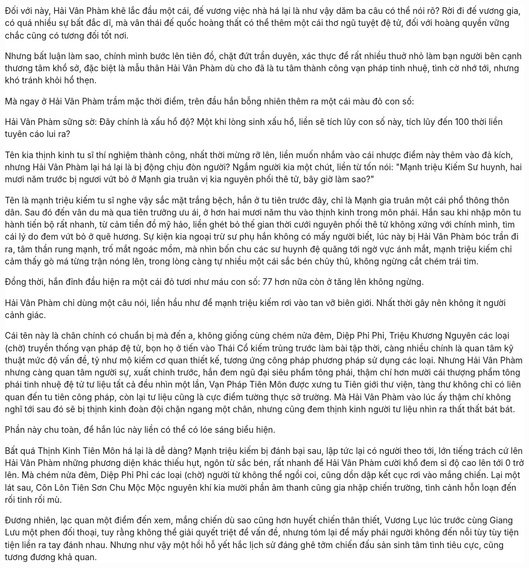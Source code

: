 Đối với này, Hải Vân Phàm khẽ lắc đầu một cái, đế vương việc nhà há lại là như vậy dăm ba câu có thể nói rõ? Rời đi đế vương gia, có quá nhiều sự bất đắc dĩ, mà vân thái đế quốc hoàng thất có thể thêm một cái thơ ngũ tuyệt đệ tử, đối với hoàng quyền vững chắc cũng có tương đối tốt nơi.

Nhưng bất luận làm sao, chính mình bước lên tiên đồ, chặt đứt trần duyên, xác thực để rất nhiều thuở nhỏ làm bạn người bên cạnh thương tâm khổ sở, đặc biệt là mẫu thân Hải Vân Phàm dù cho đã là tu tâm thành công vạn pháp tinh nhuệ, tình cờ nhớ tới, nhưng khó tránh khỏi hổ thẹn.

Mà ngay ở Hải Vân Phàm trầm mặc thời điểm, trên đầu hắn bỗng nhiên thêm ra một cái màu đỏ con số:

Hải Vân Phàm sững sờ: Đây chính là xấu hổ độ? Một khi lòng sinh xấu hổ, liền sẽ tích lũy con số này, tích lũy đến 100 thời liền tuyên cáo lui ra?

Tên kia thịnh kinh tu sĩ thí nghiệm thành công, nhất thời mừng rỡ lên, liền muốn nhắm vào cái nhược điểm này thêm vào đả kích, nhưng Hải Vân Phàm lại há lại là bị động chịu đòn người? Ngắm người kia một chút, liền từ tốn nói: "Mạnh triệu Kiếm Sư huynh, hai mươi năm trước bị ngươi vứt bỏ ở Mạnh gia truân vị kia nguyên phối thê tử, bây giờ làm sao?"

Tên là mạnh triệu kiếm tu sĩ nghe vậy sắc mặt trắng bệch, hắn ở tu tiên trước đây, chỉ là Mạnh gia truân một cái phổ thông thôn dân. Sau đó đến vân du mà qua tiên trưởng ưu ái, ở hơn hai mươi năm thu vào thịnh kinh trong môn phái. Hắn sau khi nhập môn tu hành tiến bộ rất nhanh, từ cảm tiền đồ mỹ hảo, liền ghét bỏ thế gian thời cưới nguyên phối thê tử không xứng với chính mình, tìm cái lý do đem vứt bỏ ở quê hương. Sự kiện kia ngoại trừ sư phụ hắn không có mấy người biết, lúc này bị Hải Vân Phàm bóc trần đi ra, tâm thần rung mạnh, trố mắt ngoác mồm, mà nhìn bốn chu các sư huynh đệ quăng tới ngờ vực ánh mắt, mạnh triệu kiếm chỉ cảm thấy gò má từng trận nóng lên, trong lòng càng tự nhiều một cái sắc bén chủy thủ, không ngừng cắt chém trái tim.

Đồng thời, hắn đỉnh đầu hiện ra một cái đỏ tươi như máu con số: 77 hơn nữa còn ở tăng lên không ngừng.

Hải Vân Phàm chỉ dùng một câu nói, liền hầu như để mạnh triệu kiếm rơi vào tan vỡ biên giới. Nhất thời gây nên không ít người cảnh giác.

Cái tên này là chân chính có chuẩn bị mà đến a, không giống cùng chém nửa đêm, Diệp Phỉ Phỉ, Triệu Khương Nguyên các loại (chờ) truyền thống vạn pháp đệ tử, bọn họ ở tiến vào Thái Cổ kiếm trủng trước làm bài tập thời, càng nhiều chính là quan tâm kỹ thuật mức độ vấn đề, tỷ như mộ kiếm cơ quan thiết kế, tương ứng công pháp phương pháp sử dụng các loại. Nhưng Hải Vân Phàm nhưng càng quan tâm người sự, xuất chinh trước, hắn đem ngũ đại siêu phẩm tông phái, thậm chí hơn mười cái thượng phẩm tông phái tinh nhuệ đệ tử tư liệu tất cả đều nhìn một lần, Vạn Pháp Tiên Môn được xưng tu Tiên giới thư viện, tàng thư không chỉ có liên quan đến tu tiên công pháp, còn lại tư liệu cũng là cực điểm tường thực sở trường. Mà Hải Vân Phàm vào lúc ấy thậm chí không nghĩ tới sau đó sẽ bị thịnh kinh đoàn đội chặn ngang một chân, nhưng cũng đem thịnh kinh người tư liệu nhìn ra thất thất bát bát.

Phần này chu toàn, để hắn lúc này liền có thể có lóe sáng biểu hiện.

Bất quá Thịnh Kinh Tiên Môn há lại là dễ dàng? Mạnh triệu kiếm bị đánh bại sau, lập tức lại có người theo tới, lớn tiếng trách cứ lên Hải Vân Phàm những phương diện khác thiếu hụt, ngôn từ sắc bén, rất nhanh để Hải Vân Phàm cười khổ đem sỉ độ cao lên tới 0 trở lên. Mà chém nửa đêm, Diệp Phỉ Phỉ các loại (chờ) người từ không thể ngồi coi, cũng dồn dập kết cục rơi vào mắng chiến. Lại một lát sau, Côn Lôn Tiên Sơn Chu Mộc Mộc nguyên khí kia mười phần âm thanh cũng gia nhập chiến trường, tình cảnh hỗn loạn đến rối tinh rối mù.

Đương nhiên, lạc quan một điểm đến xem, mắng chiến dù sao cũng hơn huyết chiến thân thiết, Vương Lục lúc trước cùng Giang Lưu một phen đối thoại, tuy rằng không thể giải quyết triệt để vấn đề, nhưng tóm lại để mấy phái người không đến nỗi tùy tùy tiện tiện liền ra tay đánh nhau. Nhưng như vậy một hồi hỗ yết hắc lịch sử đáng ghê tởm chiến đấu sản sinh tâm tình tiêu cực, cũng tương đương khả quan.
